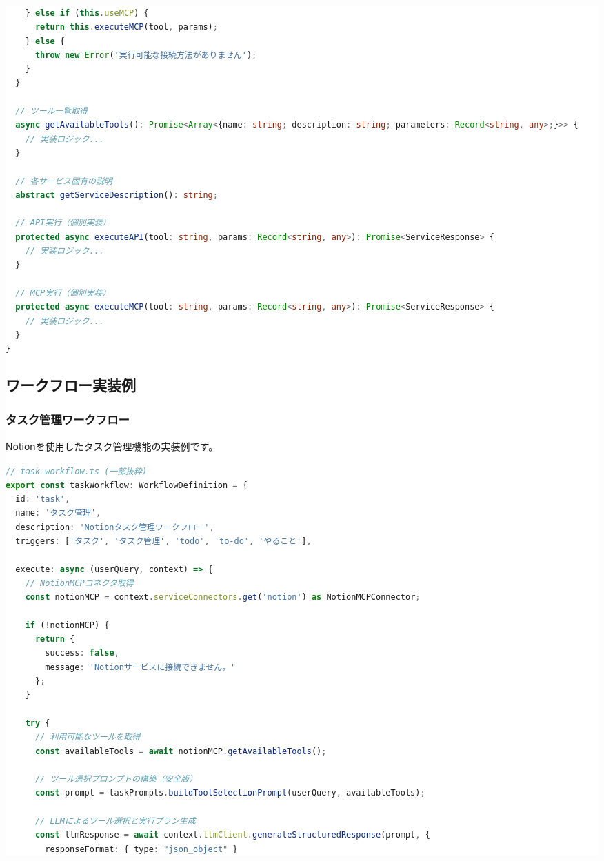 ```typescript
    } else if (this.useMCP) {
      return this.executeMCP(tool, params);
    } else {
      throw new Error('実行可能な接続方法がありません');
    }
  }
  
  // ツール一覧取得
  async getAvailableTools(): Promise<Array<{name: string; description: string; parameters: Record<string, any>;}>> {
    // 実装ロジック...
  }
  
  // 各サービス固有の説明
  abstract getServiceDescription(): string;
  
  // API実行（個別実装）
  protected async executeAPI(tool: string, params: Record<string, any>): Promise<ServiceResponse> {
    // 実装ロジック...
  }
  
  // MCP実行（個別実装）
  protected async executeMCP(tool: string, params: Record<string, any>): Promise<ServiceResponse> {
    // 実装ロジック...
  }
}
```

## ワークフロー実装例

### タスク管理ワークフロー

Notionを使用したタスク管理機能の実装例です。

```typescript
// task-workflow.ts (一部抜粋)
export const taskWorkflow: WorkflowDefinition = {
  id: 'task',
  name: 'タスク管理',
  description: 'Notionタスク管理ワークフロー',
  triggers: ['タスク', 'タスク管理', 'todo', 'to-do', 'やること'],
  
  execute: async (userQuery, context) => {
    // NotionMCPコネクタ取得
    const notionMCP = context.serviceConnectors.get('notion') as NotionMCPConnector;
    
    if (!notionMCP) {
      return {
        success: false,
        message: 'Notionサービスに接続できません。'
      };
    }
    
    try {
      // 利用可能なツールを取得
      const availableTools = await notionMCP.getAvailableTools();
      
      // ツール選択プロンプトの構築（安全版）
      const prompt = taskPrompts.buildToolSelectionPrompt(userQuery, availableTools);
      
      // LLMによるツール選択と実行プラン生成
      const llmResponse = await context.llmClient.generateStructuredResponse(prompt, {
        responseFormat: { type: "json_object" }
```